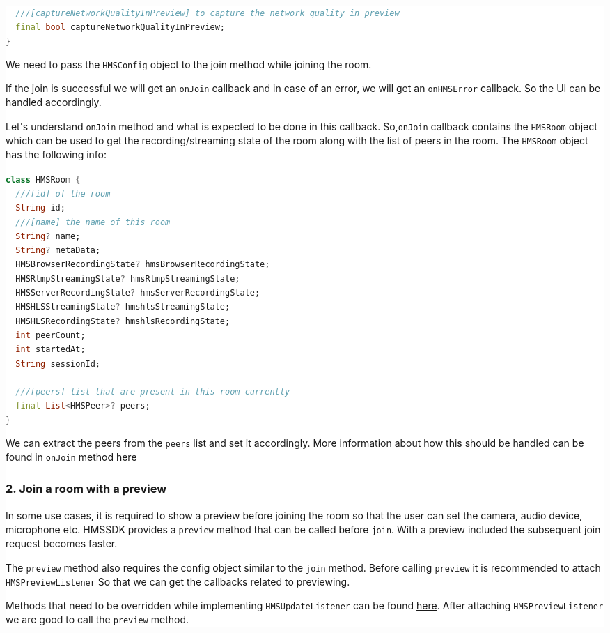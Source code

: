 ```dart
  ///[captureNetworkQualityInPreview] to capture the network quality in preview
  final bool captureNetworkQualityInPreview;
}
```

We need to pass the `HMSConfig` object to the join method while joining the room.

If the join is successful we will get an `onJoin` callback and in case of an error, we will get an `onHMSError` callback. So the UI can be handled accordingly.

Let's understand `onJoin` method and what is expected to be done in this callback.
So,`onJoin` callback contains the `HMSRoom` object which can be used to get the recording/streaming state of the room along with the list of peers in the room. The `HMSRoom` object has the following info:

```dart
class HMSRoom {
  ///[id] of the room
  String id;
  ///[name] the name of this room
  String? name;
  String? metaData;
  HMSBrowserRecordingState? hmsBrowserRecordingState;
  HMSRtmpStreamingState? hmsRtmpStreamingState;
  HMSServerRecordingState? hmsServerRecordingState;
  HMSHLSStreamingState? hmshlsStreamingState;
  HMSHLSRecordingState? hmshlsRecordingState;
  int peerCount;
  int startedAt;
  String sessionId;

  ///[peers] list that are present in this room currently
  final List<HMSPeer>? peers;
}
```

We can extract the peers from the `peers` list and set it accordingly. More information about how this should be handled can be found in `onJoin` method [here](https://github.com/100mslive/100ms-flutter/blob/main/example/lib/data_store/meeting_store.dart)

### 2. Join a room with a preview

In some use cases, it is required to show a preview before joining the room so that the user can set the camera, audio device, microphone etc.
HMSSDK provides a `preview` method that can be called before `join`. With a preview included the subsequent join request becomes faster.

The `preview` method also requires the config object similar to the `join` method. Before calling `preview` it is
recommended to attach `HMSPreviewListener` So that we can get the callbacks related to previewing.

Methods that need to be overridden while implementing `HMSUpdateListener` can be found [here](https://www.100ms.live/docs/flutter/v2/features/preview-update-listeners).
After attaching `HMSPreviewListener` we are good to call the `preview` method.
